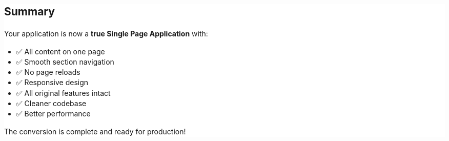 
## Summary

Your application is now a **true Single Page Application** with:
- ✅ All content on one page
- ✅ Smooth section navigation
- ✅ No page reloads
- ✅ Responsive design
- ✅ All original features intact
- ✅ Cleaner codebase
- ✅ Better performance

The conversion is complete and ready for production!

